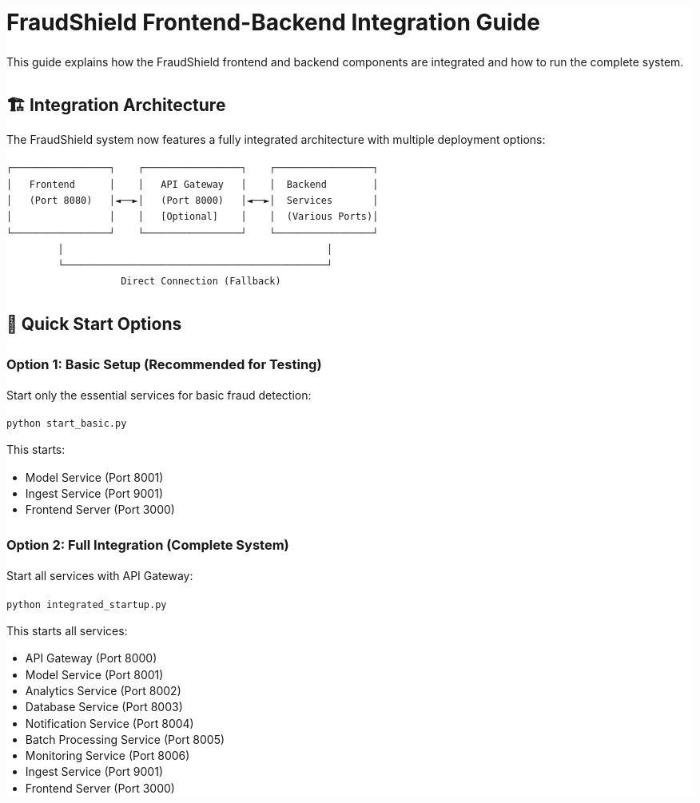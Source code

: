 # FraudShield Frontend-Backend Integration Guide

This guide explains how the FraudShield frontend and backend components are integrated and how to run the complete system.

## 🏗️ Integration Architecture

The FraudShield system now features a fully integrated architecture with multiple deployment options:

```
┌─────────────────┐    ┌─────────────────┐    ┌─────────────────┐
│   Frontend      │    │   API Gateway   │    │  Backend        │
│   (Port 8080)   │◄──►│   (Port 8000)   │◄──►│  Services       │
│                 │    │   [Optional]    │    │  (Various Ports)│
└─────────────────┘    └─────────────────┘    └─────────────────┘
         │                                              │
         └──────────────────────────────────────────────┘
                    Direct Connection (Fallback)
```

## 🚀 Quick Start Options

### Option 1: Basic Setup (Recommended for Testing)
Start only the essential services for basic fraud detection:

```bash
python start_basic.py
```

This starts:
- Model Service (Port 8001)
- Ingest Service (Port 9001)
- Frontend Server (Port 3000)

### Option 2: Full Integration (Complete System)
Start all services with API Gateway:

```bash
python integrated_startup.py
```

This starts all services:
- API Gateway (Port 8000)
- Model Service (Port 8001)
- Analytics Service (Port 8002)
- Database Service (Port 8003)
- Notification Service (Port 8004)
- Batch Processing Service (Port 8005)
- Monitoring Service (Port 8006)
- Ingest Service (Port 9001)
- Frontend Server (Port 3000)
